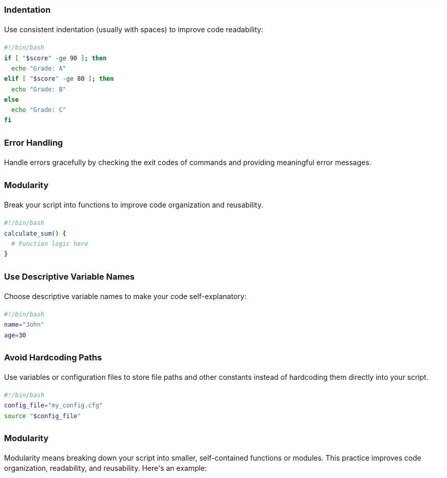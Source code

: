 ### Indentation

Use consistent indentation (usually with spaces) to improve code readability:

```bash
#!/bin/bash
if [ "$score" -ge 90 ]; then
  echo "Grade: A"
elif [ "$score" -ge 80 ]; then
  echo "Grade: B"
else
  echo "Grade: C"
fi
```

### Error Handling

Handle errors gracefully by checking the exit codes of commands and providing meaningful error messages.

### Modularity

Break your script into functions to improve code organization and reusability.

```bash
#!/bin/bash
calculate_sum() {
  # Function logic here
}
```

### Use Descriptive Variable Names

Choose descriptive variable names to make your code self-explanatory:

```bash
#!/bin/bash
name="John"
age=30
```

### Avoid Hardcoding Paths

Use variables or configuration files to store file paths and other constants instead of hardcoding them directly into your script.

```bash
#!/bin/bash
config_file="my_config.cfg"
source "$config_file"
```

### Modularity

Modularity means breaking down your script into smaller, self-contained functions or modules. This practice improves code organization, readability, and reusability. Here's an example:
